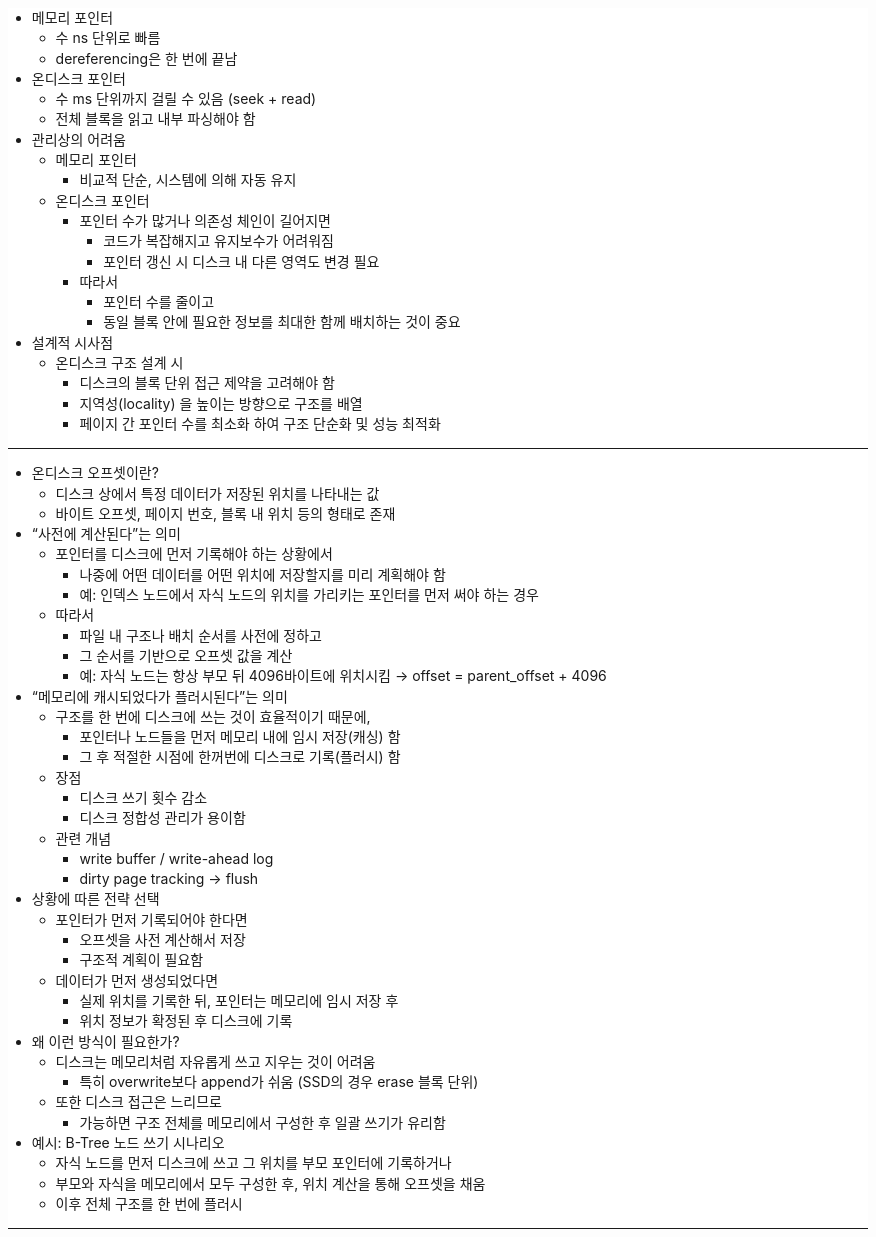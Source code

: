   - 메모리 포인터
    - 수 ns 단위로 빠름
    - dereferencing은 한 번에 끝남
  - 온디스크 포인터
    - 수 ms 단위까지 걸릴 수 있음 (seek + read)
    - 전체 블록을 읽고 내부 파싱해야 함
- 관리상의 어려움
  - 메모리 포인터
    - 비교적 단순, 시스템에 의해 자동 유지
  - 온디스크 포인터
    - 포인터 수가 많거나 의존성 체인이 길어지면
      - 코드가 복잡해지고 유지보수가 어려워짐
      - 포인터 갱신 시 디스크 내 다른 영역도 변경 필요
    - 따라서
      - 포인터 수를 줄이고
      - 동일 블록 안에 필요한 정보를 최대한 함께 배치하는 것이 중요
- 설계적 시사점
  - 온디스크 구조 설계 시
    - 디스크의 블록 단위 접근 제약을 고려해야 함
    - 지역성(locality) 을 높이는 방향으로 구조를 배열
    - 페이지 간 포인터 수를 최소화 하여 구조 단순화 및 성능 최적화

---

- 온디스크 오프셋이란?
  - 디스크 상에서 특정 데이터가 저장된 위치를 나타내는 값
  - 바이트 오프셋, 페이지 번호, 블록 내 위치 등의 형태로 존재
- “사전에 계산된다”는 의미
  - 포인터를 디스크에 먼저 기록해야 하는 상황에서
    - 나중에 어떤 데이터를 어떤 위치에 저장할지를 미리 계획해야 함
    - 예: 인덱스 노드에서 자식 노드의 위치를 가리키는 포인터를 먼저 써야 하는 경우
  - 따라서
    - 파일 내 구조나 배치 순서를 사전에 정하고
    - 그 순서를 기반으로 오프셋 값을 계산
    - 예: 자식 노드는 항상 부모 뒤 4096바이트에 위치시킴 → offset = parent_offset + 4096
- “메모리에 캐시되었다가 플러시된다”는 의미
  - 구조를 한 번에 디스크에 쓰는 것이 효율적이기 때문에,
    - 포인터나 노드들을 먼저 메모리 내에 임시 저장(캐싱) 함
    - 그 후 적절한 시점에 한꺼번에 디스크로 기록(플러시) 함
  - 장점
    - 디스크 쓰기 횟수 감소
    - 디스크 정합성 관리가 용이함
  - 관련 개념
    - write buffer / write-ahead log
    - dirty page tracking → flush
- 상황에 따른 전략 선택
  - 포인터가 먼저 기록되어야 한다면
    - 오프셋을 사전 계산해서 저장
    - 구조적 계획이 필요함
  - 데이터가 먼저 생성되었다면
    - 실제 위치를 기록한 뒤, 포인터는 메모리에 임시 저장 후
    - 위치 정보가 확정된 후 디스크에 기록
- 왜 이런 방식이 필요한가?
  - 디스크는 메모리처럼 자유롭게 쓰고 지우는 것이 어려움
    - 특히 overwrite보다 append가 쉬움 (SSD의 경우 erase 블록 단위)
  - 또한 디스크 접근은 느리므로
    - 가능하면 구조 전체를 메모리에서 구성한 후 일괄 쓰기가 유리함
- 예시: B-Tree 노드 쓰기 시나리오
  - 자식 노드를 먼저 디스크에 쓰고 그 위치를 부모 포인터에 기록하거나
  - 부모와 자식을 메모리에서 모두 구성한 후, 위치 계산을 통해 오프셋을 채움
  - 이후 전체 구조를 한 번에 플러시

---